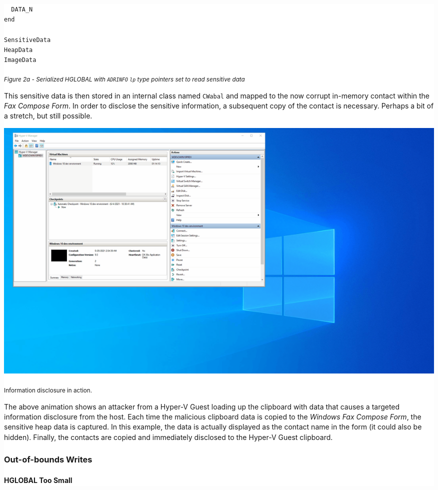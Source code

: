 ```mermaid
  DATA_N
end

SensitiveData
HeapData
ImageData
```
<sub>*Figure 2a - Serialized HGLOBAL with `ADRINFO` `lp` type pointers set to read sensitive data*</sub> 

This sensitive data is then stored in an internal class named `CWabal` and mapped to the now corrupt in-memory contact within the *Fax Compose Form*. In order to disclose the sensitive information, a subsequent copy of the contact is necessary. Perhaps a bit of a stretch, but still possible. 

[![out_of_bounds_info_d2](images/CVE-2021-1657/out_of_bounds_info_d2.gif)](images/CVE-2021-1657/out_of_bounds_info_d2.gif)

<sub> Information disclosure in action.</sub>

The above animation shows an attacker from a Hyper-V Guest loading up the clipboard with data that causes a targeted information disclosure from the host. Each time the malicious clipboard data is copied to the *Windows Fax Compose Form*, the sensitive heap data is captured. In this example, the data is actually displayed as the contact name in the form (it could also be hidden). Finally, the contacts are copied and immediately disclosed to the Hyper-V Guest clipboard. 


### Out-of-bounds Writes

#### HGLOBAL Too Small

